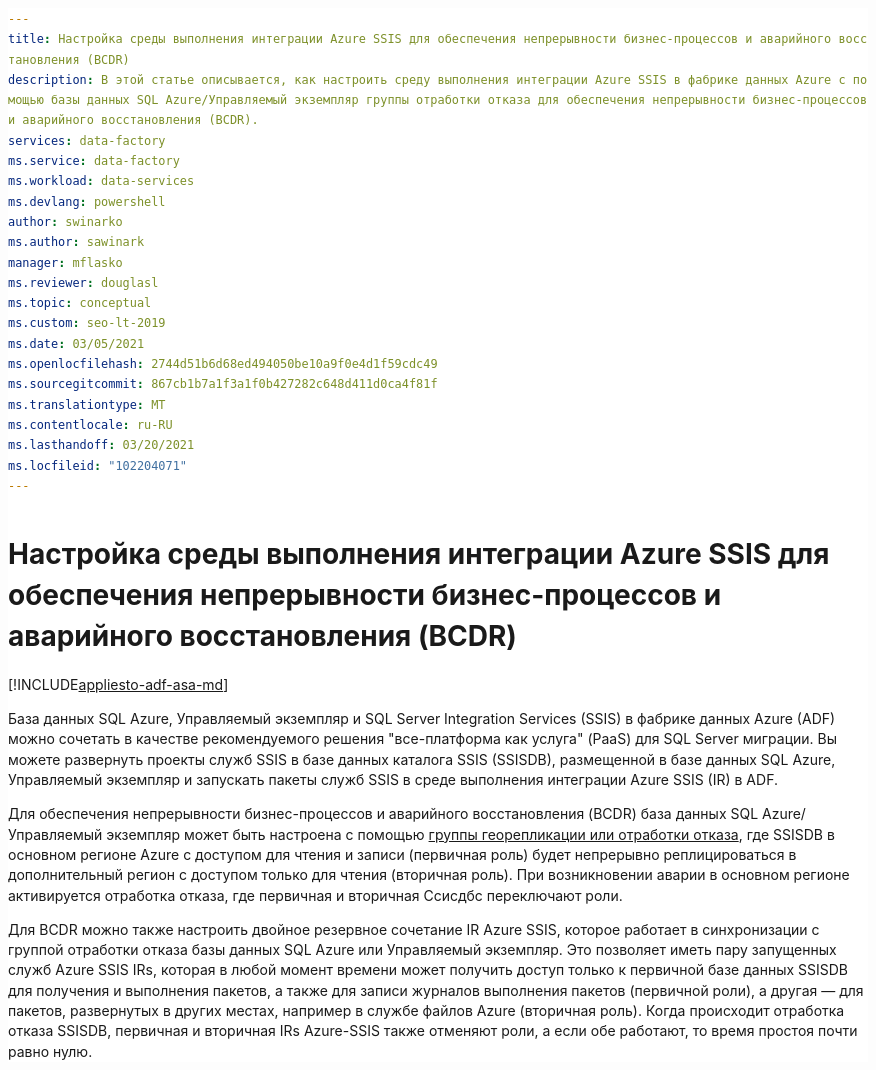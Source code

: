 ```yaml
---
title: Настройка среды выполнения интеграции Azure SSIS для обеспечения непрерывности бизнес-процессов и аварийного восстановления (BCDR)
description: В этой статье описывается, как настроить среду выполнения интеграции Azure SSIS в фабрике данных Azure с помощью базы данных SQL Azure/Управляемый экземпляр группы отработки отказа для обеспечения непрерывности бизнес-процессов и аварийного восстановления (BCDR).
services: data-factory
ms.service: data-factory
ms.workload: data-services
ms.devlang: powershell
author: swinarko
ms.author: sawinark
manager: mflasko
ms.reviewer: douglasl
ms.topic: conceptual
ms.custom: seo-lt-2019
ms.date: 03/05/2021
ms.openlocfilehash: 2744d51b6d68ed494050be10a9f0e4d1f59cdc49
ms.sourcegitcommit: 867cb1b7a1f3a1f0b427282c648d411d0ca4f81f
ms.translationtype: MT
ms.contentlocale: ru-RU
ms.lasthandoff: 03/20/2021
ms.locfileid: "102204071"
---
```

# <a name="configure-azure-ssis-integration-runtime-for-business-continuity-and-disaster-recovery-bcdr"></a>Настройка среды выполнения интеграции Azure SSIS для обеспечения непрерывности бизнес-процессов и аварийного восстановления (BCDR) 

[!INCLUDE[appliesto-adf-asa-md](includes/appliesto-adf-xxx-md.md)]

База данных SQL Azure, Управляемый экземпляр и SQL Server Integration Services (SSIS) в фабрике данных Azure (ADF) можно сочетать в качестве рекомендуемого решения "все-платформа как услуга" (PaaS) для SQL Server миграции. Вы можете развернуть проекты служб SSIS в базе данных каталога SSIS (SSISDB), размещенной в базе данных SQL Azure, Управляемый экземпляр и запускать пакеты служб SSIS в среде выполнения интеграции Azure SSIS (IR) в ADF.

Для обеспечения непрерывности бизнес-процессов и аварийного восстановления (BCDR) база данных SQL Azure/Управляемый экземпляр может быть настроена с помощью [группы георепликации или отработки отказа](https://docs.microsoft.com/azure/azure-sql/database/auto-failover-group-overview), где SSISDB в основном регионе Azure с доступом для чтения и записи (первичная роль) будет непрерывно реплицироваться в дополнительный регион с доступом только для чтения (вторичная роль). При возникновении аварии в основном регионе активируется отработка отказа, где первичная и вторичная Ссисдбс переключают роли.

Для BCDR можно также настроить двойное резервное сочетание IR Azure SSIS, которое работает в синхронизации с группой отработки отказа базы данных SQL Azure или Управляемый экземпляр. Это позволяет иметь пару запущенных служб Azure SSIS IRs, которая в любой момент времени может получить доступ только к первичной базе данных SSISDB для получения и выполнения пакетов, а также для записи журналов выполнения пакетов (первичной роли), а другая — для пакетов, развернутых в других местах, например в службе файлов Azure (вторичная роль). Когда происходит отработка отказа SSISDB, первичная и вторичная IRs Azure-SSIS также отменяют роли, а если обе работают, то время простоя почти равно нулю.

